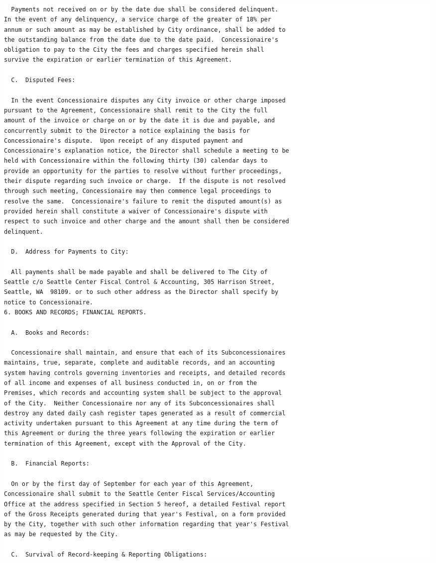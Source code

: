       Payments not received on or by the date due shall be considered delinquent.  
    In the event of any delinquency, a service charge of the greater of 18% per  
    annum or such amount as may be established by City ordinance, shall be added to  
    the outstanding balance from the date due to the date paid.  Concessionaire's  
    obligation to pay to the City the fees and charges specified herein shall  
    survive the expiration or earlier termination of this Agreement.  
  
      C.  Disputed Fees:  
  
      In the event Concessionaire disputes any City invoice or other charge imposed  
    pursuant to the Agreement, Concessionaire shall remit to the City the full  
    amount of the invoice or charge on or by the date it is due and payable, and  
    concurrently submit to the Director a notice explaining the basis for  
    Concessionaire's dispute.  Upon receipt of any disputed payment and  
    Concessionaire's explanation notice, the Director shall schedule a meeting to be  
    held with Concessionaire within the following thirty (30) calendar days to  
    provide an opportunity for the parties to resolve without further proceedings,  
    their dispute regarding such invoice or charge.  If the dispute is not resolved  
    through such meeting, Concessionaire may then commence legal proceedings to  
    resolve the same.  Concessionaire's failure to remit the disputed amount(s) as  
    provided herein shall constitute a waiver of Concessionaire's dispute with  
    respect to such invoice and other charge and the amount shall then be considered  
    delinquent.  
  
      D.  Address for Payments to City:  
  
      All payments shall be made payable and shall be delivered to The City of  
    Seattle c/o Seattle Center Fiscal Control & Accounting, 305 Harrison Street,  
    Seattle, WA  98109. or to such other address as the Director shall specify by  
    notice to Concessionaire.  
    6. BOOKS AND RECORDS; FINANCIAL REPORTS.  
  
      A.  Books and Records:  
  
      Concessionaire shall maintain, and ensure that each of its Subconcessionaires  
    maintains, true, separate, complete and auditable records, and an accounting  
    system having controls governing inventories and receipts, and detailed records  
    of all income and expenses of all business conducted in, on or from the  
    Premises, which records and accounting system shall be subject to the approval  
    of the City.  Neither Concessionaire nor any of its Subconcessionaires shall  
    destroy any dated daily cash register tapes generated as a result of commercial  
    activity undertaken pursuant to this Agreement at any time during the term of  
    this Agreement or during the three years following the expiration or earlier  
    termination of this Agreement, except with the Approval of the City.  
  
      B.  Financial Reports:  
  
      On or by the first day of September for each year of this Agreement,  
    Concessionaire shall submit to the Seattle Center Fiscal Services/Accounting  
    Office at the address specified in Section 5 hereof, a detailed Festival report  
    of the Gross Receipts generated during that year's Festival, on a form provided  
    by the City, together with such other information regarding that year's Festival  
    as may be requested by the City.  
  
      C.  Survival of Record-keeping & Reporting Obligations:  
  